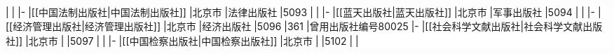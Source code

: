 |
|
|-
|[[中国法制出版社|中国法制出版社]]
|北京市
|法律出版社
|5093
|
|
|-
|[[蓝天出版社|蓝天出版社]]
|北京市
|军事出版社
|5094
|
|
|-
|[[经济管理出版社|经济管理出版社]]
|北京市
|经济出版社
|5096
|361
|曾用出版社编号80025
|-
|[[社会科学文献出版社|社会科学文献出版社]]
|北京市
|
|5097
|
|
|-
|[[中国检察出版社|中国检察出版社]]
|北京市
|
|5102
|
|